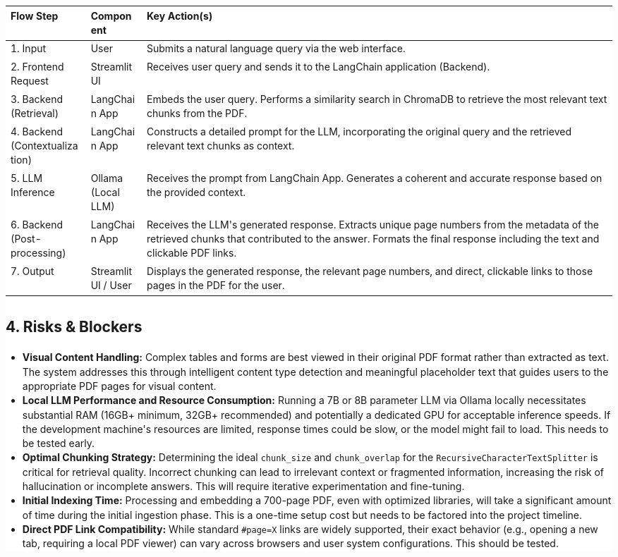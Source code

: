 | Flow Step | Component             | Key Action(s)                                                                       |
| :-------- | :-------------------- | :---------------------------------------------------------------------------------- |
| 1. Input  | User                  | Submits a natural language query via the web interface.                             |
| 2. Frontend Request | Streamlit UI          | Receives user query and sends it to the LangChain application (Backend).            |
| 3. Backend (Retrieval) | LangChain App         | Embeds the user query. Performs a similarity search in ChromaDB to retrieve the most relevant text chunks from the PDF.                                  |
| 4. Backend (Contextualization) | LangChain App         | Constructs a detailed prompt for the LLM, incorporating the original query and the retrieved relevant text chunks as context. |
| 5. LLM Inference | Ollama (Local LLM)    | Receives the prompt from LangChain App. Generates a coherent and accurate response based on the provided context. |
| 6. Backend (Post-processing) | LangChain App         | Receives the LLM's generated response. Extracts unique page numbers from the metadata of the retrieved chunks that contributed to the answer. Formats the final response including the text and clickable PDF links. |
| 7. Output | Streamlit UI / User   | Displays the generated response, the relevant page numbers, and direct, clickable links to those pages in the PDF for the user. |


## 4. Risks & Blockers
-   **Visual Content Handling:** Complex tables and forms are best viewed in their original PDF format rather than extracted as text. The system addresses this through intelligent content type detection and meaningful placeholder text that guides users to the appropriate PDF pages for visual content.
-   **Local LLM Performance and Resource Consumption:** Running a 7B or 8B parameter LLM via Ollama locally necessitates substantial RAM (16GB+ minimum, 32GB+ recommended) and potentially a dedicated GPU for acceptable inference speeds. If the development machine's resources are limited, response times could be slow, or the model might fail to load. This needs to be tested early.
-   **Optimal Chunking Strategy:** Determining the ideal `chunk_size` and `chunk_overlap` for the `RecursiveCharacterTextSplitter` is critical for retrieval quality. Incorrect chunking can lead to irrelevant context or fragmented information, increasing the risk of hallucination or incomplete answers. This will require iterative experimentation and fine-tuning.
-   **Initial Indexing Time:** Processing and embedding a 700-page PDF, even with optimized libraries, will take a significant amount of time during the initial ingestion phase. This is a one-time setup cost but needs to be factored into the project timeline.
-   **Direct PDF Link Compatibility:** While standard `#page=X` links are widely supported, their exact behavior (e.g., opening a new tab, requiring a local PDF viewer) can vary across browsers and user system configurations. This should be tested.